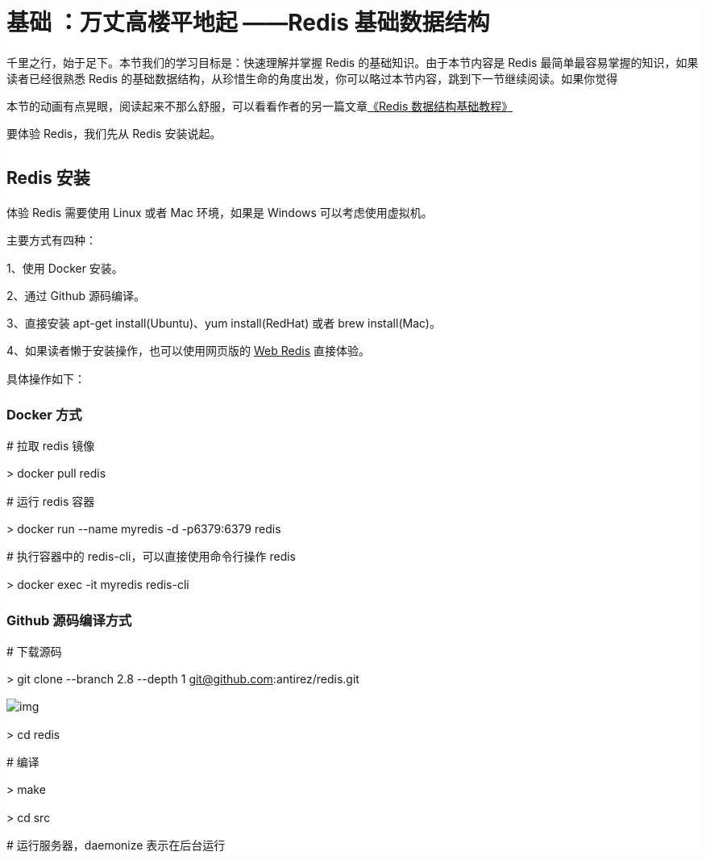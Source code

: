 # 基**础** ：万丈高楼平地起 ——**Redis** 基**础数据结构**

千里之行，始于足下。本节我们的学习目标是：快速理解并掌握 Redis 的基础知识。由于本节内容是 Redis 最简单最容易掌握的知识，如果读者已经很熟悉 Redis 的基础数据结构，从珍惜生命的角度出发，你可以略过本节内容，跳到下一节继续阅读。如果你觉得

本节的动画有点晃眼，阅读起来不那么舒服，可以看看作者的另一篇文章[《Redis 数据结构基础教程》](https://blog.csdn.net/qq_41701956/article/details/81198804)

要体验 Redis，我们先从 Redis 安装说起。

## **Redis** 安装

体验 Redis 需要使用 Linux 或者 Mac 环境，如果是 Windows 可以考虑使用虚拟机。

主要方式有四种：

1、使用 Docker 安装。

2、通过 Github 源码编译。

3、直接安装 apt-get install(Ubuntu)、yum install(RedHat) 或者 brew install(Mac)。

4、如果读者懒于安装操作，也可以使用网页版的 [Web Redis](https://try.redis.io/) 直接体验。

具体操作如下：

### Docker 方式

\# 拉取 redis 镜像

\> docker pull redis

\# 运行 redis 容器

\> docker run --name myredis -d -p6379:6379 redis

\# 执行容器中的 redis-cli，可以直接使用命令行操作 redis

\> docker exec -it myredis redis-cli

### Github 源码编译方式

\# 下载源码

\> git clone --branch 2.8 --depth 1 git@github.com:antirez/redis.git



![img](http://reader.epubee.com/books/mobile/5d/5d739b181259ed5bcb1dffd6f05bddd7/Image00079.jpg)

\> cd redis

\# 编译

\> make

\> cd src

\# 运行服务器，daemonize 表示在后台运行
